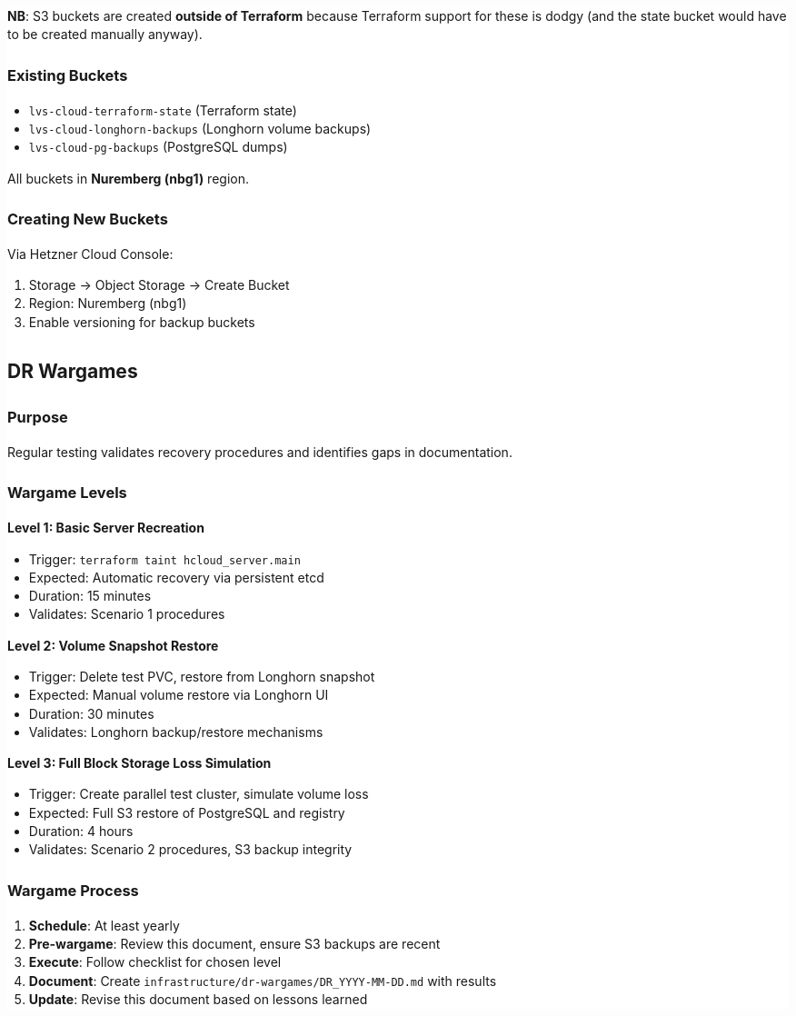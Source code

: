**NB**: S3 buckets are created **outside of Terraform** because Terraform support for these is dodgy (and the state bucket would have to be created manually anyway).

### Existing Buckets

- `lvs-cloud-terraform-state` (Terraform state)
- `lvs-cloud-longhorn-backups` (Longhorn volume backups)
- `lvs-cloud-pg-backups` (PostgreSQL dumps)

All buckets in **Nuremberg (nbg1)** region.

### Creating New Buckets

Via Hetzner Cloud Console:

1. Storage → Object Storage → Create Bucket
2. Region: Nuremberg (nbg1)
3. Enable versioning for backup buckets

## DR Wargames

### Purpose

Regular testing validates recovery procedures and identifies gaps in documentation.

### Wargame Levels

**Level 1: Basic Server Recreation**

- Trigger: `terraform taint hcloud_server.main`
- Expected: Automatic recovery via persistent etcd
- Duration: 15 minutes
- Validates: Scenario 1 procedures

**Level 2: Volume Snapshot Restore**

- Trigger: Delete test PVC, restore from Longhorn snapshot
- Expected: Manual volume restore via Longhorn UI
- Duration: 30 minutes
- Validates: Longhorn backup/restore mechanisms

**Level 3: Full Block Storage Loss Simulation**

- Trigger: Create parallel test cluster, simulate volume loss
- Expected: Full S3 restore of PostgreSQL and registry
- Duration: 4 hours
- Validates: Scenario 2 procedures, S3 backup integrity

### Wargame Process

1. **Schedule**: At least yearly
2. **Pre-wargame**: Review this document, ensure S3 backups are recent
3. **Execute**: Follow checklist for chosen level
4. **Document**: Create `infrastructure/dr-wargames/DR_YYYY-MM-DD.md` with results
5. **Update**: Revise this document based on lessons learned
